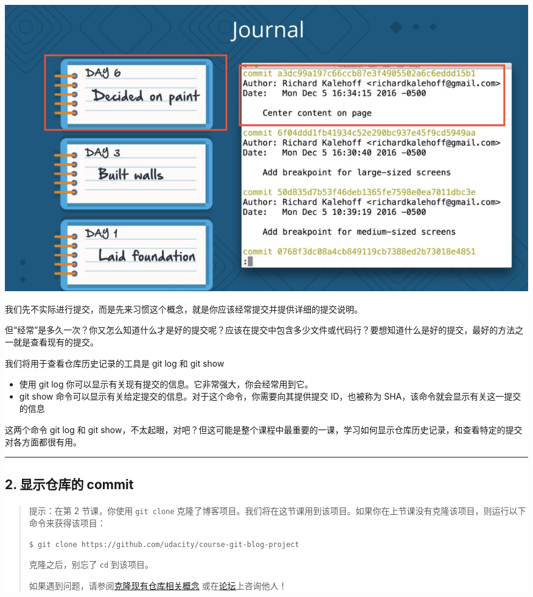 ![1528123140003](assets/1528123140003.png)

我们先不实际进行提交，而是先来习惯这个概念，就是你应该经常提交并提供详细的提交说明。

但“经常”是多久一次？你又怎么知道什么才是好的提交呢？应该在提交中包含多少文件或代码行？要想知道什么是好的提交，最好的方法之一就是查看现有的提交。

我们将用于查看仓库历史记录的工具是 git log 和 git show

- 使用 git log 你可以显示有关现有提交的信息。它非常强大，你会经常用到它。
- git show 命令可以显示有关给定提交的信息。对于这个命令，你需要向其提供提交 ID，也被称为 SHA，该命令就会显示有关这一提交的信息

这两个命令 git log 和 git show，不太起眼，对吧？但这可能是整个课程中最重要的一课，学习如何显示仓库历史记录，和查看特定的提交对各方面都很有用。



---



## 2. 显示仓库的 commit

> 提示：在第 2 节课，你使用 `git clone` 克隆了博客项目。我们将在这节课用到该项目。如果你在上节课没有克隆该项目，则运行以下命令来获得该项目：
>
> ```
> $ git clone https://github.com/udacity/course-git-blog-project
> ```
>
> 克隆之后，别忘了 `cd` 到该项目。
>
> 如果遇到问题，请参阅[克隆现有仓库相关概念](https://classroom.udacity.com/courses/ud123/lessons/437a88fc-15f5-48b8-a6a5-0cf3347e6183/concepts/59082be0-c1af-4839-8ae5-0a182dc5bfe8#) 或在[论坛](https://discussions.youdaxue.com/c/Git-and-GitHub)上咨询他人！

